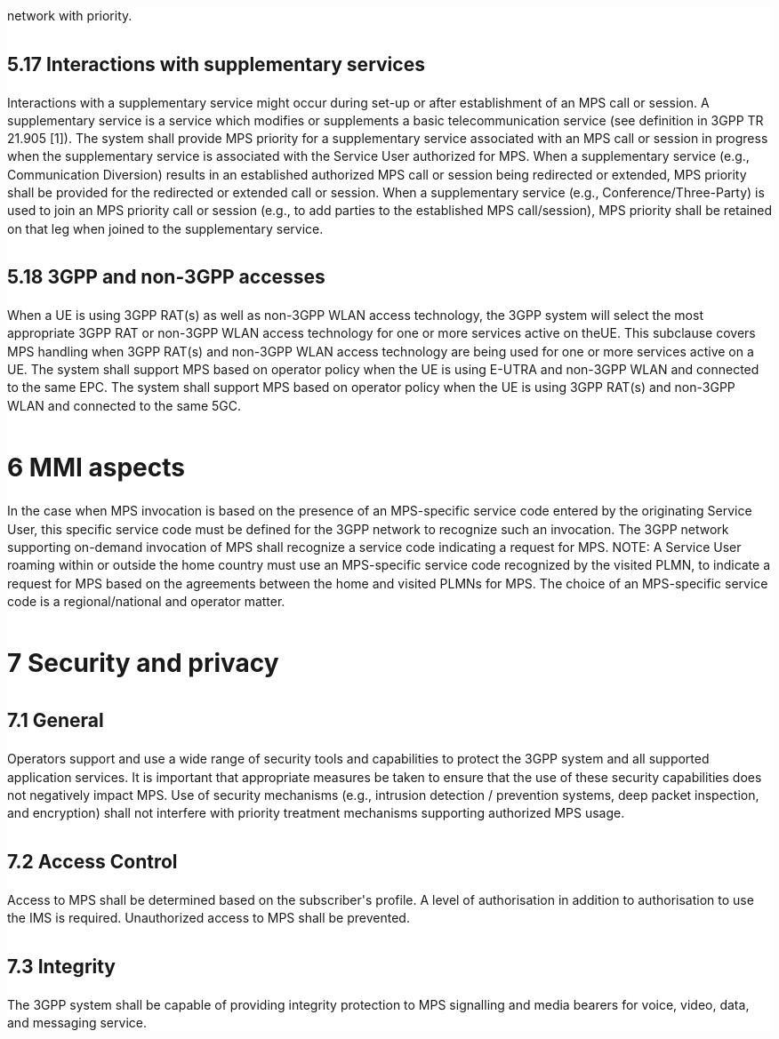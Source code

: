 network with priority.
## 5.17 Interactions with supplementary services
Interactions with a supplementary service might occur during set-up or after
establishment of an MPS call or session. A supplementary service is a service
which modifies or supplements a basic telecommunication service (see
definition in 3GPP TR 21.905 [1]).
The system shall provide MPS priority for a supplementary service associated
with an MPS call or session in progress when the supplementary service is
associated with the Service User authorized for MPS.
When a supplementary service (e.g., Communication Diversion) results in an
established authorized MPS call or session being redirected or extended, MPS
priority shall be provided for the redirected or extended call or session.
When a supplementary service (e.g., Conference/Three-Party) is used to join an
MPS priority call or session (e.g., to add parties to the established MPS
call/session), MPS priority shall be retained on that leg when joined to the
supplementary service.
## 5.18 3GPP and non-3GPP accesses
When a UE is using 3GPP RAT(s) as well as non-3GPP WLAN access technology, the
3GPP system will select the most appropriate 3GPP RAT or non-3GPP WLAN access
technology for one or more services active on theUE. This subclause covers MPS
handling when 3GPP RAT(s) and non-3GPP WLAN access technology are being used
for one or more services active on a UE.
The system shall support MPS based on operator policy when the UE is using
E-UTRA and non-3GPP WLAN and connected to the same EPC.
The system shall support MPS based on operator policy when the UE is using
3GPP RAT(s) and non-3GPP WLAN and connected to the same 5GC.
# 6 MMI aspects
In the case when MPS invocation is based on the presence of an MPS-specific
service code entered by the originating Service User, this specific service
code must be defined for the 3GPP network to recognize such an invocation.
The 3GPP network supporting on-demand invocation of MPS shall recognize a
service code indicating a request for MPS.
NOTE: A Service User roaming within or outside the home country must use an
MPS-specific service code recognized by the visited PLMN, to indicate a
request for MPS based on the agreements between the home and visited PLMNs for
MPS.
The choice of an MPS-specific service code is a regional/national and operator
matter.
# 7 Security and privacy
## 7.1 General
Operators support and use a wide range of security tools and capabilities to
protect the 3GPP system and all supported application services. It is
important that appropriate measures be taken to ensure that the use of these
security capabilities does not negatively impact MPS.
Use of security mechanisms (e.g., intrusion detection / prevention systems,
deep packet inspection, and encryption) shall not interfere with priority
treatment mechanisms supporting authorized MPS usage.
## 7.2 Access Control
Access to MPS shall be determined based on the subscriber\'s profile. A level
of authorisation in addition to authorisation to use the IMS is required.
Unauthorized access to MPS shall be prevented.
## 7.3 Integrity
The 3GPP system shall be capable of providing integrity protection to MPS
signalling and media bearers for voice, video, data, and messaging service.
